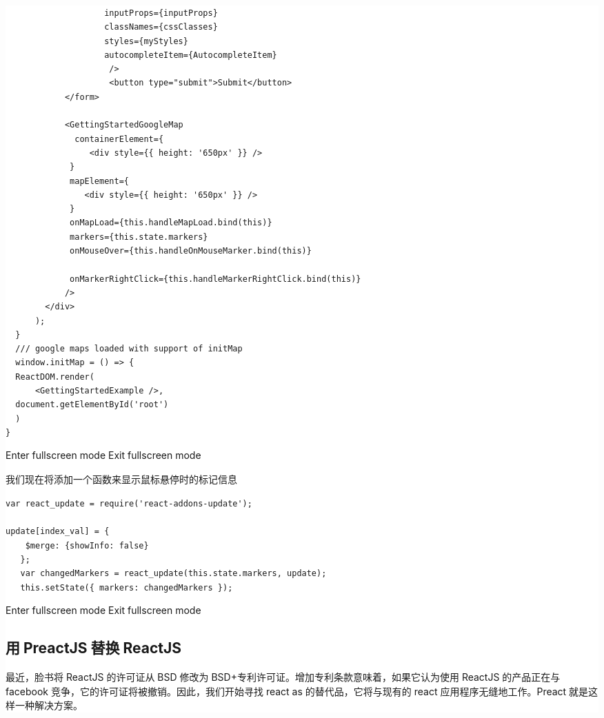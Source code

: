 ```
                    inputProps={inputProps}
                    classNames={cssClasses}
                    styles={myStyles}
                    autocompleteItem={AutocompleteItem}
                     />
                     <button type="submit">Submit</button>
            </form>

            <GettingStartedGoogleMap
              containerElement={
                 <div style={{ height: '650px' }} />
             }
             mapElement={
                <div style={{ height: '650px' }} />
             }
             onMapLoad={this.handleMapLoad.bind(this)}
             markers={this.state.markers}
             onMouseOver={this.handleOnMouseMarker.bind(this)}

             onMarkerRightClick={this.handleMarkerRightClick.bind(this)}
            />
        </div>
      );
  }
  /// google maps loaded with support of initMap
  window.initMap = () => {
  ReactDOM.render(
      <GettingStartedExample />,
  document.getElementById('root')
  )
} 
```

Enter fullscreen mode Exit fullscreen mode

我们现在将添加一个函数来显示鼠标悬停时的标记信息

```
var react_update = require('react-addons-update');

update[index_val] = {
    $merge: {showInfo: false}
   };
   var changedMarkers = react_update(this.state.markers, update);
   this.setState({ markers: changedMarkers }); 
```

Enter fullscreen mode Exit fullscreen mode

## 用 PreactJS 替换 ReactJS

最近，脸书将 ReactJS 的许可证从 BSD 修改为 BSD+专利许可证。增加专利条款意味着，如果它认为使用 ReactJS 的产品正在与 facebook 竞争，它的许可证将被撤销。因此，我们开始寻找 react as 的替代品，它将与现有的 react 应用程序无缝地工作。Preact 就是这样一种解决方案。
